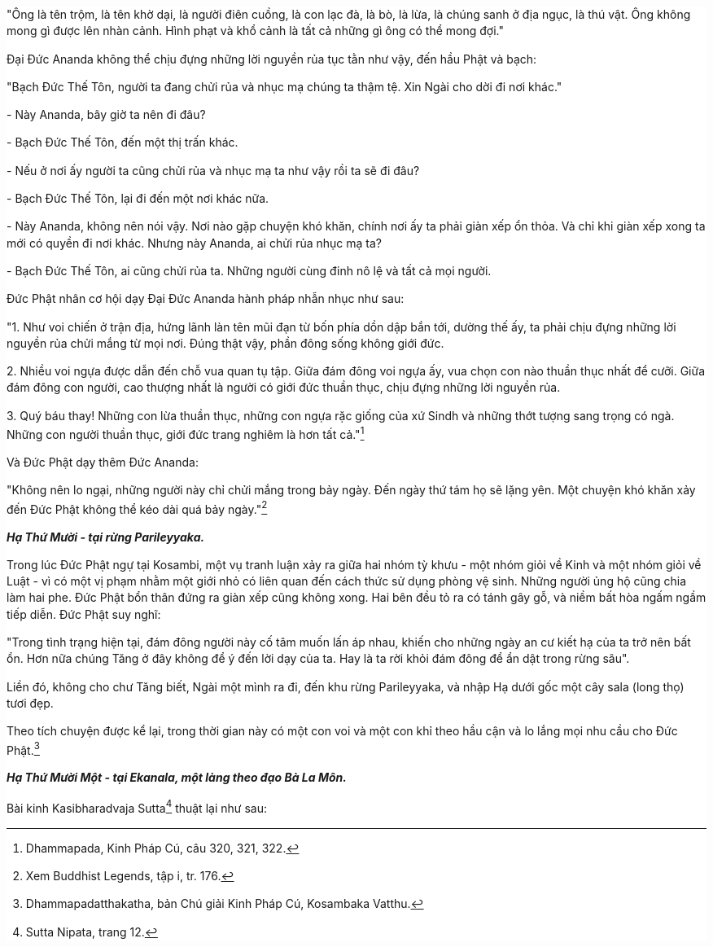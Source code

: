 "Ông là tên trộm, là tên khờ dại, là người điên cuồng, là con lạc đà, là bò, là lừa, là chúng sanh ở địa ngục, là thú vật. Ông không mong gì được lên nhàn cảnh. Hình phạt và khổ cảnh là tất cả những gì ông có thể mong đợi."

Đại Đức Ananda không thể chịu đựng những lời nguyền rủa tục tằn như vậy, đến hầu Phật và bạch:

"Bạch Đức Thế Tôn, người ta đang chửi rủa và nhục mạ chúng ta thậm tệ. Xin Ngài cho dời đi nơi khác."

\- Này Ananda, bây giờ ta nên đi đâu?

\- Bạch Đức Thế Tôn, đến một thị trấn khác.

\- Nếu ở nơi ấy người ta cũng chửi rủa và nhục mạ ta như vậy rồi ta sẽ đi đâu?

\- Bạch Đức Thế Tôn, lại đi đến một nơi khác nữa.

\- Này Ananda, không nên nói vậy. Nơi nào gặp chuyện khó khăn, chính nơi ấy ta phải giàn xếp ổn thỏa. Và chỉ khi giàn xếp xong ta mới có quyền đi nơi khác. Nhưng này Ananda, ai chửi rủa nhục mạ ta?

\- Bạch Đức Thế Tôn, ai cũng chửi rủa ta. Những người cùng đinh nô lệ và tất cả mọi người.

Đức Phật nhân cơ hội dạy Đại Đức Ananda hành pháp nhẫn nhục như sau:

"1\. Như voi chiến ở trận địa, hứng lãnh làn tên mũi đạn từ bốn phía dồn dập bắn tới, dường thế ấy, ta phải chịu đựng những lời nguyền rủa chửi mắng từ mọi nơi. Đúng thật vậy, phần đông sống không giới đức.

2\. Nhiều voi ngựa được dẫn đến chỗ vua quan tụ tập. Giữa đám đông voi ngựa ấy, vua chọn con nào thuần thục nhất để cưỡi. Giữa đám đông con người, cao thượng nhất là người có giới đức thuần thục, chịu đựng những lời nguyền rủa.

3\. Quý báu thay! Những con lừa thuần thục, những con ngựa rặc giống của xứ Sindh và những thớt tượng sang trọng có ngà. Những con người thuần thục, giới đức trang nghiêm là hơn tất cả."[^4]

Và Đức Phật dạy thêm Đức Ananda:

"Không nên lo ngại, những người này chỉ chửi mắng trong bảy ngày. Đến ngày thứ tám họ sẽ lặng yên. Một chuyện khó khăn xảy đến Đức Phật không thể kéo dài quá bảy ngày."[^5]

_**Hạ Thứ Mười - tại rừng Parileyyaka.**_

Trong lúc Đức Phật ngự tại Kosambi, một vụ tranh luận xảy ra giữa hai nhóm tỳ khưu - một nhóm giỏi về Kinh và một nhóm giỏi về Luật - vì có một vị phạm nhằm một giới nhỏ có liên quan đến cách thức sử dụng phòng vệ sinh. Những người ủng hộ cũng chia làm hai phe. Đức Phật bổn thân đứng ra giàn xếp cũng không xong. Hai bên đều tỏ ra có tánh gây gỗ, và niềm bất hòa ngấm ngầm tiếp diễn. Đức Phật suy nghĩ:

"Trong tình trạng hiện tại, đám đông người này cố tâm muốn lấn áp nhau, khiến cho những ngày an cư kiết hạ của ta trở nên bất ổn. Hơn nữa chúng Tăng ở đây không để ý đến lời dạy của ta. Hay là ta rời khỏi đám đông để ẩn dật trong rừng sâu".

Liền đó, không cho chư Tăng biết, Ngài một mình ra đi, đến khu rừng Parileyyaka, và nhập Hạ dưới gốc một cây sala (long thọ) tươi đẹp.

Theo tích chuyện được kể lại, trong thời gian này có một con voi và một con khỉ theo hầu cận và lo lắng mọi nhu cầu cho Đức Phật.[^6]

_**Hạ Thứ Mười Một - tại Ekanala, một làng theo đạo Bà La Môn.**_

Bài kinh Kasibharadvaja Sutta[^7] thuật lại như sau:


[^1]: Xem Chương 8.
[^2]: Tanha (Ái Dục), Arati (Bất Mãn) và Raga (Tham Vọng) là ba người con gái của Ma Vương.
[^3]: Buddhist Legends, phần i, trang 274.
[^4]: Dhammapada, Kinh Pháp Cú, câu 320, 321, 322.
[^5]: Xem Buddhist Legends, tập i, tr. 176.
[^6]: Dhammapadatthakatha, bản Chú giải Kinh Pháp Cú, Kosambaka Vatthu.
[^7]: Sutta Nipata, trang 12.
[^8]: Vinaya Pitaka, Tạng Luật, bài kinh Suttavibhanga (Parajika) tr. 1-11, Miss I. B. Horner, Book of The Discipline, phần 1, trang 1-23.
[^9]: Đức Phật muốn ám chỉ Đại Đức Ananda.
[^10]: Xem Kindred Sayings, phần I, trang 276-277.
[^11]: Psalms of the Brethren, trang 318-325\. Xem Angulimala Sutta, Majjhima Nikaya, kinh 86, tập 2, trang 97.
[^12]: Psalms of the Brethren, trang 320-321.
[^13]: Kinh Bảo vệ.
[^14]: Psalms of the Brethren, trang 328. 